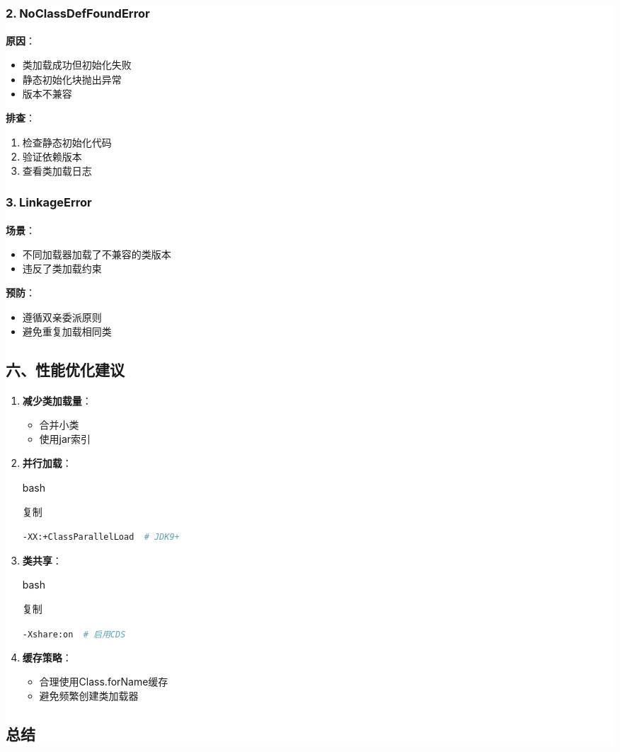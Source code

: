 ### 2. NoClassDefFoundError

**原因**：

- 类加载成功但初始化失败
- 静态初始化块抛出异常
- 版本不兼容

**排查**：

1. 检查静态初始化代码
2. 验证依赖版本
3. 查看类加载日志

### 3. LinkageError

**场景**：

- 不同加载器加载了不兼容的类版本
- 违反了类加载约束

**预防**：

- 遵循双亲委派原则
- 避免重复加载相同类

## 六、性能优化建议

1. **减少类加载量**：

   - 合并小类
   - 使用jar索引

2. **并行加载**：

   bash

   复制

   ```bash
   -XX:+ClassParallelLoad  # JDK9+
   ```

3. **类共享**：

   bash

   复制

   ```bash
   -Xshare:on  # 启用CDS
   ```

4. **缓存策略**：

   - 合理使用Class.forName缓存
   - 避免频繁创建类加载器

## 总结
